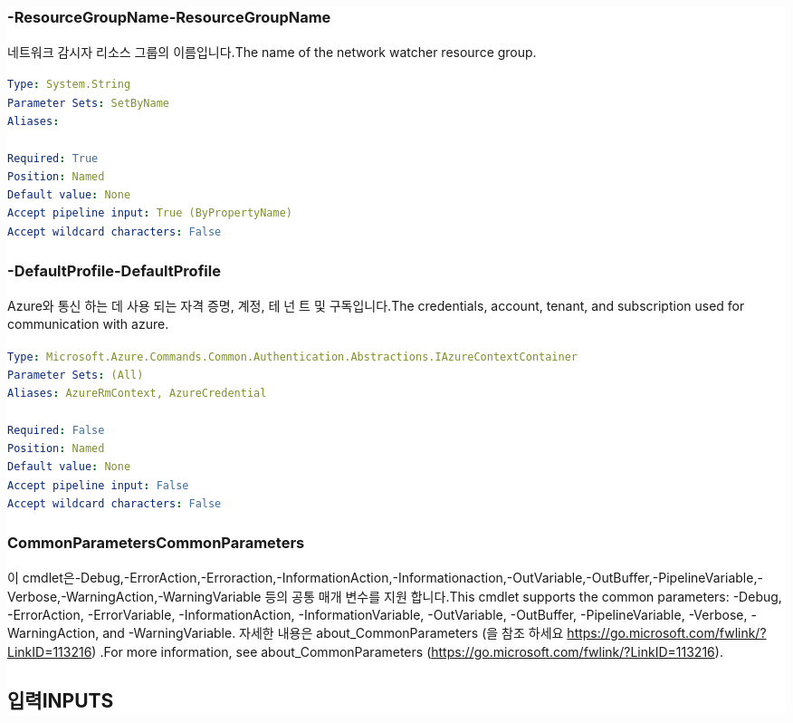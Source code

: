 ### <span data-ttu-id="6c1b0-122">-ResourceGroupName</span><span class="sxs-lookup"><span data-stu-id="6c1b0-122">-ResourceGroupName</span></span>
<span data-ttu-id="6c1b0-123">네트워크 감시자 리소스 그룹의 이름입니다.</span><span class="sxs-lookup"><span data-stu-id="6c1b0-123">The name of the network watcher resource group.</span></span>

```yaml
Type: System.String
Parameter Sets: SetByName
Aliases: 

Required: True
Position: Named
Default value: None
Accept pipeline input: True (ByPropertyName)
Accept wildcard characters: False
```

### <span data-ttu-id="6c1b0-124">-DefaultProfile</span><span class="sxs-lookup"><span data-stu-id="6c1b0-124">-DefaultProfile</span></span>
<span data-ttu-id="6c1b0-125">Azure와 통신 하는 데 사용 되는 자격 증명, 계정, 테 넌 트 및 구독입니다.</span><span class="sxs-lookup"><span data-stu-id="6c1b0-125">The credentials, account, tenant, and subscription used for communication with azure.</span></span>

```yaml
Type: Microsoft.Azure.Commands.Common.Authentication.Abstractions.IAzureContextContainer
Parameter Sets: (All)
Aliases: AzureRmContext, AzureCredential

Required: False
Position: Named
Default value: None
Accept pipeline input: False
Accept wildcard characters: False
```

### <span data-ttu-id="6c1b0-126">CommonParameters</span><span class="sxs-lookup"><span data-stu-id="6c1b0-126">CommonParameters</span></span>
<span data-ttu-id="6c1b0-127">이 cmdlet은-Debug,-ErrorAction,-Erroraction,-InformationAction,-Informationaction,-OutVariable,-OutBuffer,-PipelineVariable,-Verbose,-WarningAction,-WarningVariable 등의 공통 매개 변수를 지원 합니다.</span><span class="sxs-lookup"><span data-stu-id="6c1b0-127">This cmdlet supports the common parameters: -Debug, -ErrorAction, -ErrorVariable, -InformationAction, -InformationVariable, -OutVariable, -OutBuffer, -PipelineVariable, -Verbose, -WarningAction, and -WarningVariable.</span></span> <span data-ttu-id="6c1b0-128">자세한 내용은 about_CommonParameters (을 참조 하세요 https://go.microsoft.com/fwlink/?LinkID=113216) .</span><span class="sxs-lookup"><span data-stu-id="6c1b0-128">For more information, see about_CommonParameters (https://go.microsoft.com/fwlink/?LinkID=113216).</span></span>

## <span data-ttu-id="6c1b0-129">입력</span><span class="sxs-lookup"><span data-stu-id="6c1b0-129">INPUTS</span></span>

